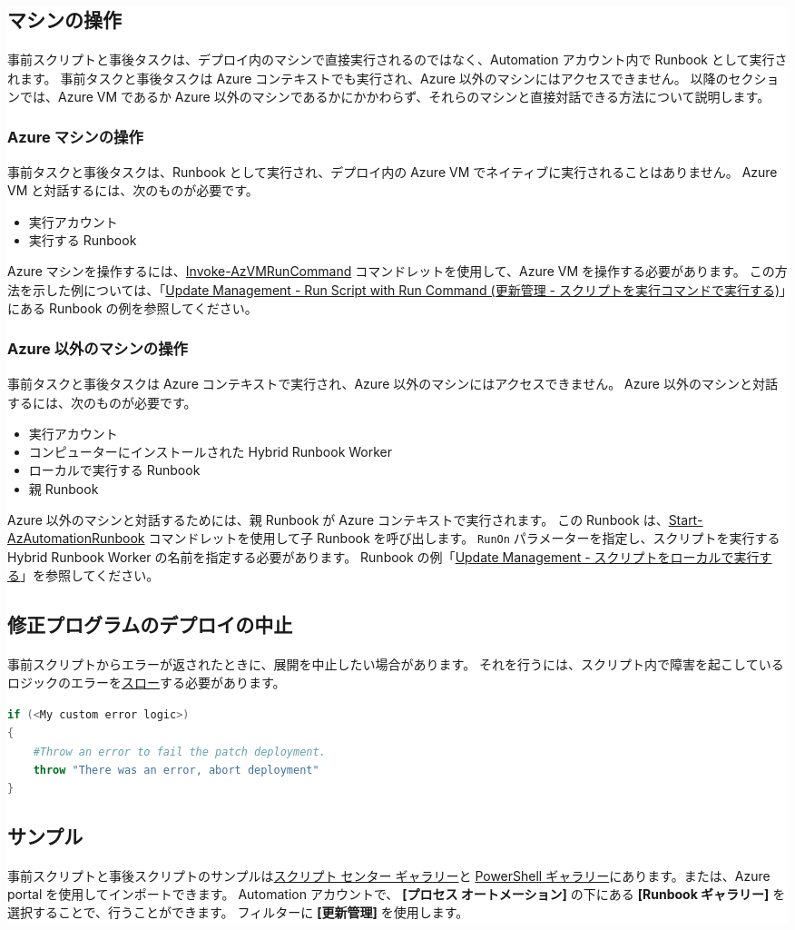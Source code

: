 

## <a name="interacting-with-machines"></a>マシンの操作

事前スクリプトと事後タスクは、デプロイ内のマシンで直接実行されるのではなく、Automation アカウント内で Runbook として実行されます。 事前タスクと事後タスクは Azure コンテキストでも実行され、Azure 以外のマシンにはアクセスできません。 以降のセクションでは、Azure VM であるか Azure 以外のマシンであるかにかかわらず、それらのマシンと直接対話できる方法について説明します。

### <a name="interact-with-azure-machines"></a>Azure マシンの操作

事前タスクと事後タスクは、Runbook として実行され、デプロイ内の Azure VM でネイティブに実行されることはありません。 Azure VM と対話するには、次のものが必要です。

* 実行アカウント
* 実行する Runbook

Azure マシンを操作するには、[Invoke-AzVMRunCommand](https://docs.microsoft.com/powershell/module/az.compute/invoke-azvmruncommand?view=azps-3.7.0) コマンドレットを使用して、Azure VM を操作する必要があります。 この方法を示した例については、「[Update Management - Run Script with Run Command (更新管理 - スクリプトを実行コマンドで実行する)](https://gallery.technet.microsoft.com/Update-Management-Run-40f470dc)」にある Runbook の例を参照してください。

### <a name="interact-with-non-azure-machines"></a>Azure 以外のマシンの操作

事前タスクと事後タスクは Azure コンテキストで実行され、Azure 以外のマシンにはアクセスできません。 Azure 以外のマシンと対話するには、次のものが必要です。

* 実行アカウント
* コンピューターにインストールされた Hybrid Runbook Worker
* ローカルで実行する Runbook
* 親 Runbook

Azure 以外のマシンと対話するためには、親 Runbook が Azure コンテキストで実行されます。 この Runbook は、[Start-AzAutomationRunbook](https://docs.microsoft.com/powershell/module/Az.Automation/Start-AzAutomationRunbook?view=azps-3.7.0) コマンドレットを使用して子 Runbook を呼び出します。 `RunOn` パラメーターを指定し、スクリプトを実行する Hybrid Runbook Worker の名前を指定する必要があります。 Runbook の例「[Update Management - スクリプトをローカルで実行する](https://gallery.technet.microsoft.com/Update-Management-Run-6949cc44)」を参照してください。

## <a name="aborting-patch-deployment"></a>修正プログラムのデプロイの中止

事前スクリプトからエラーが返されたときに、展開を中止したい場合があります。 それを行うには、スクリプト内で障害を起こしているロジックのエラーを[スロー](/powershell/module/microsoft.powershell.core/about/about_throw)する必要があります。

```powershell
if (<My custom error logic>)
{
    #Throw an error to fail the patch deployment.
    throw "There was an error, abort deployment"
}
```

## <a name="samples"></a>サンプル

事前スクリプトと事後スクリプトのサンプルは[スクリプト センター ギャラリー](https://gallery.technet.microsoft.com/scriptcenter/site/search?f%5B0%5D.Type=RootCategory&f%5B0%5D.Value=WindowsAzure&f%5B0%5D.Text=Windows%20Azure&f%5B1%5D.Type=SubCategory&f%5B1%5D.Value=WindowsAzure_automation&f%5B1%5D.Text=Automation&f%5B2%5D.Type=SearchText&f%5B2%5D.Value=update%20management&f%5B3%5D.Type=Tag&f%5B3%5D.Value=Patching&f%5B3%5D.Text=Patching&f%5B4%5D.Type=ProgrammingLanguage&f%5B4%5D.Value=PowerShell&f%5B4%5D.Text=PowerShell)と [PowerShell ギャラリー](https://www.powershellgallery.com/packages?q=Tags%3A%22UpdateManagement%22+Tags%3A%22Automation%22)にあります。または、Azure portal を使用してインポートできます。 Automation アカウントで、 **[プロセス オートメーション]** の下にある **[Runbook ギャラリー]** を選択することで、行うことができます。 フィルターに **[更新管理]** を使用します。
